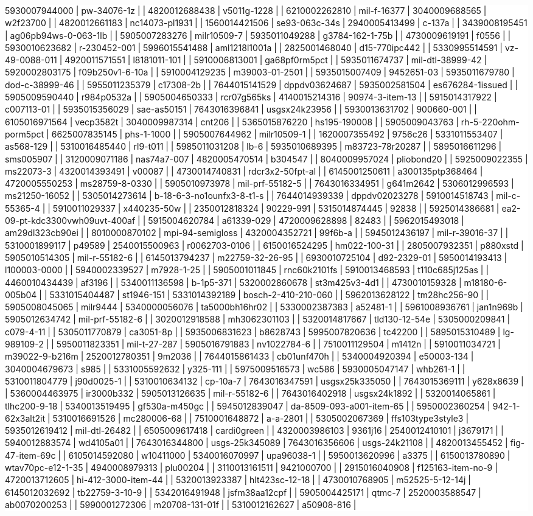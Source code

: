 5930007944000 | pw-34076-1z |  | 4820012688438 | v5011g-1228 |  | 6210002262810 | mil-f-16377 | 
3040009688565 | w2f23700 |  | 4820012661183 | nc14073-pl1931 |  | 1560014421506 | se93-063c-34s | 
2940005413499 | c-137a |  | 3439008195451 | ag06pb94ws-0-063-1lb |  | 5905007283276 | milr10509-7 | 
5935011049288 | g3784-162-1-75b |  | 4730009619191 | f0556 |  | 5930010623682 | r-230452-001 | 
5996015541488 | aml1218l1001a |  | 2825001468040 | d15-770ipc442 |  | 5330995514591 | vz-49-0088-011 | 
4920011571551 | l8181011-101 |  | 5910006813001 | ga68pf0rm5pct |  | 5935011674737 | mil-dtl-38999-42 | 
5920002803175 | f09b250v1-6-10a |  | 5910004129235 | m39003-01-2501 |  | 5935015007409 | 9452651-03 | 
5935011679780 | dod-c-38999-46 |  | 5955011235379 | c17308-2b |  | 7644015141529 | dppdv03624687 | 
5935002581504 | es676284-1issued |  | 5905009590440 | r984p0532a |  | 5905004650333 | rcr07g565ks | 
4140015214316 | 90974-3-item-13 |  | 5915014317922 | c007113-01 |  | 5935015356029 | sae-as50151 | 
7643016396841 | usgsx24k23956 |  | 5930013631702 | 900660-001 |  | 6105016971564 | vecp3582t | 
3040009987314 | cnt206 |  | 5365015876220 | hs195-190008 |  | 5905009043763 | rh-5-220ohm-porm5pct | 
6625007835145 | phs-1-1000 |  | 5905007644962 | milr10509-1 |  | 1620007355492 | 9756c26 | 
5331011553407 | as568-129 |  | 5310016485440 | rl9-t011 |  | 5985011031208 | lb-6 | 
5935010689395 | m83723-78r20287 |  | 5895016611296 | sms005907 |  | 3120009071186 | nas74a7-007 | 
4820005470514 | b304547 |  | 8040009957024 | pliobond20 |  | 5925009022355 | ms22073-3 | 
4320014393491 | v00087 |  | 4730014740831 | rdcr3x2-50fpt-al |  | 6145001250611 | a300135ptp368464 | 
4720005550253 | ms28759-8-0330 |  | 5905010973978 | mil-prf-55182-5 |  | 7643016334951 | g641m2642 | 
5306012996593 | ms21250-16052 |  | 5305014273614 | b-18-6-3-no1ounfx3-8-t1-s |  | 7644014939339 | dppdv02023278 | 
5910014518743 | mil-c-55365-4 |  | 5910011029337 | x440235-50w |  | 2350012818324 | 90229-991 | 
5315014874445 | 92838 |  | 5925014386681 | ea2-09-pt-kdc3300vwh09uvt-400af |  | 5915004620784 | a61339-029 | 
4720009628898 | 82483 |  | 5962015493018 | am29dl323cb90ei |  | 8010000870102 | mpi-94-semigloss | 
4320004352721 | 99f6b-a |  | 5945012436197 | mil-r-39016-37 |  | 5310001899117 | p49589 | 
2540015500963 | r0062703-0106 |  | 6150016524295 | hm022-100-31 |  | 2805007932351 | p880xstd | 
5905010514305 | mil-r-55182-6 |  | 6145013794237 | m22759-32-26-95 |  | 6930010725104 | d92-2329-01 | 
5950014193413 | l100003-0000 |  | 5940002339527 | m7928-1-25 |  | 5905001011845 | rnc60k2101fs | 
5910013468593 | t110c685j125as |  | 4460010434439 | af3196 |  | 5340011136598 | b-1p5-371 | 
5320002860678 | st3m425v3-4d1 |  | 4730010159328 | m18180-6-005b04 |  | 5331015404487 | st1946-151 | 
5331014392189 | bosch-2-410-210-060 |  | 5962013628122 | tm28hc256-90 |  | 5905008045065 | milr9444 | 
5340000056076 | ta5000bh16hr02 |  | 5330002387383 | a52481-1 |  | 5961008936761 | jan1n969b | 
5905012634742 | mil-prf-55182-6 |  | 3020012918588 | mh3062301103 |  | 5320014817667 | tld130-12-54e | 
5305000209841 | c079-4-11 |  | 5305011770879 | ca3051-8p |  | 5935006831623 | b8628743 | 
5995007820636 | tc42200 |  | 5895015310489 | lg-989109-2 |  | 5950011823351 | mil-t-27-287 | 
5905016791883 | nv1022784-6 |  | 7510011129504 | m1412n |  | 5910011034721 | m39022-9-b216m | 
2520012780351 | 9m2036 |  | 7644015861433 | cb01unf470h |  | 5340004920394 | e50003-134 | 
3040004679673 | s985 |  | 5331005592632 | y325-111 |  | 5975009516573 | wc586 | 
5930005047147 | whb261-1 |  | 5310011804779 | j90d0025-1 |  | 5310010634132 | cp-10a-7 | 
7643016347591 | usgsx25k335050 |  | 7643015369111 | y628x8639 |  | 5360004463975 | ir3000b332 | 
5905013126635 | mil-r-55182-6 |  | 7643016402918 | usgsx24k1892 |  | 5320014065861 | tlhc200-9-18 | 
5340013519495 | gf530a-m450gc |  | 5945012839047 | da-8509-093-a001-item-65 |  | 5950002360254 | 942-1-62x3alt2it | 
5310016691526 | mc280006-68 |  | 7510001648872 | a-a-2801 |  | 5305002067369 | ffs103type3style3 | 
5935012619412 | mil-dtl-26482 |  | 6505009617418 | cardi0green |  | 4320003986103 | 9361j16 | 
2540012410101 | j3679171 |  | 5940012883574 | wd4105a01 |  | 7643016344800 | usgs-25k345089 | 
7643016356606 | usgs-24k21108 |  | 4820013455452 | fig-47-item-69c |  | 6105014592080 | w10411000 | 
5340016070997 | upa96038-1 |  | 5950013620996 | a3375 |  | 6150013780890 | wtav70pc-e12-1-35 | 
4940008979313 | plu00204 |  | 3110013161511 | 9421000700 |  | 2915016040908 | f125163-item-no-9 | 
4720013712605 | hi-412-3000-item-44 |  | 5320013923387 | hlt423sc-12-18 |  | 4730010768905 | m52525-5-12-14j | 
6145012032692 | tb22759-3-10-9 |  | 5342016491948 | jsfm38aa12cpf |  | 5905004425171 | qtmc-7 | 
2520003588547 | ab0070200253 |  | 5990001272306 | m20708-131-01f |  | 5310012162627 | a50908-816 | 